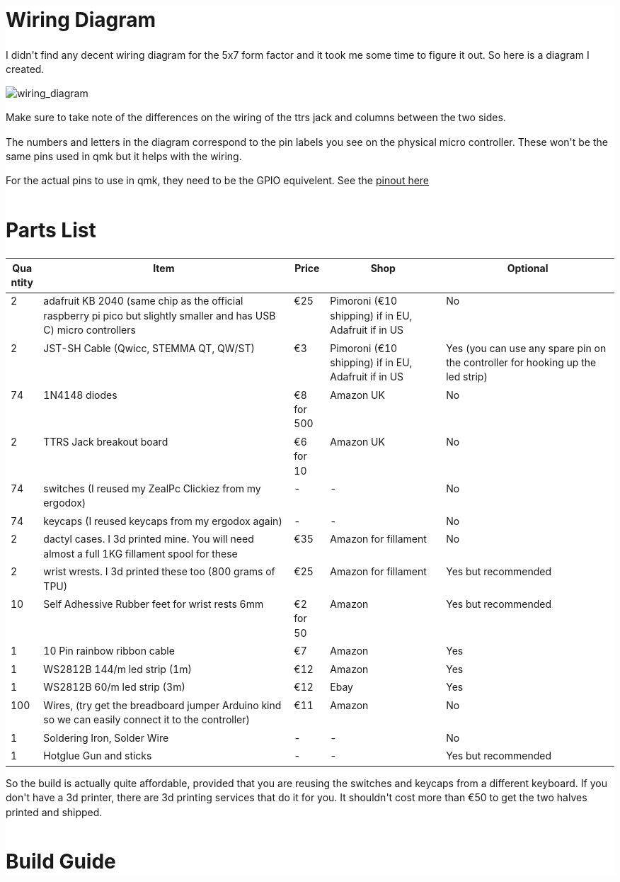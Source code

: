 # Wiring Diagram
I didn't find any decent wiring diagram for the 5x7 form factor and it took me some time to figure it out. So here is a diagram I created.  

![wiring_diagram](https://github.com/ArtiomSu/qmk_firmware/raw/artiom_dactyl/keyboards/artiomsu_dactyl/public/images/wiring.png)

Make sure to take note of the differences on the wiring of the ttrs jack and columns between the two sides.

The numbers and letters in the diagram correspond to the pin labels you see on the physical micro controller. These won't be the same pins used in qmk but it helps with the wiring. 

For the actual pins to use in qmk, they need to be the GPIO equivelent. See the [pinout here](https://learn.adafruit.com/adafruit-kb2040/pinouts)

# Parts List
| Quantity | Item | Price | Shop | Optional |
|----------|------|-------|------|----------|
|2| adafruit KB 2040 (same chip as the official raspberry pi pico but slightly smaller and has USB C) micro controllers | €25 | Pimoroni (€10 shipping) if in EU, Adafruit if in US | No |
|2| JST-SH Cable (Qwicc, STEMMA QT, QW/ST) | €3 | Pimoroni (€10 shipping) if in EU, Adafruit if in US | Yes (you can use any spare pin on the controller for hooking up the led strip) |
|74| 1N4148 diodes | €8 for 500 | Amazon UK | No |
|2| TTRS Jack breakout board | €6 for 10 | Amazon UK | No |
|74| switches (I reused my ZealPc Clickiez from my ergodox)| - | - | No |
|74| keycaps (I reused keycaps from my ergodox again)| - | - | No |
|2| dactyl cases. I 3d printed mine. You will need almost a full 1KG fillament spool for these | €35 | Amazon for fillament | No |
|2| wrist wrests. I 3d printed these too (800 grams of TPU) | €25 | Amazon for fillament | Yes but recommended |
|10| Self Adhessive Rubber feet for wrist rests 6mm | €2 for 50 | Amazon | Yes but recommended |
|1| 10 Pin rainbow ribbon cable | €7 | Amazon | Yes |
|1| WS2812B 144/m led strip (1m) | €12 | Amazon | Yes |
|1| WS2812B 60/m led strip (3m) | €12 | Ebay | Yes |
|100| Wires, (try get the breadboard jumper Arduino kind so we can easily connect it to the controller) | €11 | Amazon | No |
|1| Soldering Iron, Solder Wire | - | - | No |
|1| Hotglue Gun and sticks | - | - | Yes but recommended |

So the build is actually quite affordable, provided that you are reusing the switches and keycaps from a different keyboard. If you don't have a 3d printer, there are 3d printing services that do it for you. It shouldn't cost more than €50 to get the two halves printed and shipped. 

# Build Guide
